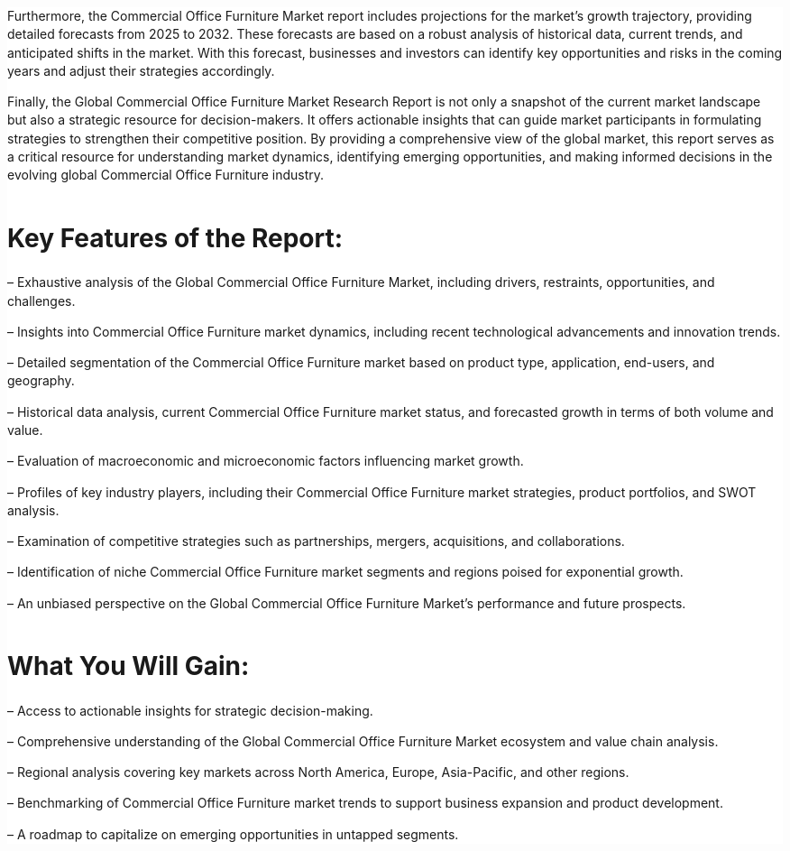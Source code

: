 Furthermore, the Commercial Office Furniture Market report includes projections for the market’s growth trajectory, providing detailed forecasts from 2025 to 2032. These forecasts are based on a robust analysis of historical data, current trends, and anticipated shifts in the market. With this forecast, businesses and investors can identify key opportunities and risks in the coming years and adjust their strategies accordingly.

Finally, the Global Commercial Office Furniture Market Research Report is not only a snapshot of the current market landscape but also a strategic resource for decision-makers. It offers actionable insights that can guide market participants in formulating strategies to strengthen their competitive position. By providing a comprehensive view of the global market, this report serves as a critical resource for understanding market dynamics, identifying emerging opportunities, and making informed decisions in the evolving global Commercial Office Furniture industry.

# <strong>Key Features of the Report:</strong>

– Exhaustive analysis of the Global Commercial Office Furniture Market, including drivers, restraints, opportunities, and challenges.

– Insights into Commercial Office Furniture market dynamics, including recent technological advancements and innovation trends.

– Detailed segmentation of the Commercial Office Furniture market based on product type, application, end-users, and geography.

– Historical data analysis, current Commercial Office Furniture market status, and forecasted growth in terms of both volume and value.

– Evaluation of macroeconomic and microeconomic factors influencing market growth.

– Profiles of key industry players, including their Commercial Office Furniture market strategies, product portfolios, and SWOT analysis.

– Examination of competitive strategies such as partnerships, mergers, acquisitions, and collaborations.

– Identification of niche Commercial Office Furniture market segments and regions poised for exponential growth.

– An unbiased perspective on the Global Commercial Office Furniture Market’s performance and future prospects.

# <strong>What You Will Gain:</strong>

– Access to actionable insights for strategic decision-making.

– Comprehensive understanding of the Global Commercial Office Furniture Market ecosystem and value chain analysis.

– Regional analysis covering key markets across North America, Europe, Asia-Pacific, and other regions.

– Benchmarking of Commercial Office Furniture market trends to support business expansion and product development.

– A roadmap to capitalize on emerging opportunities in untapped segments.
